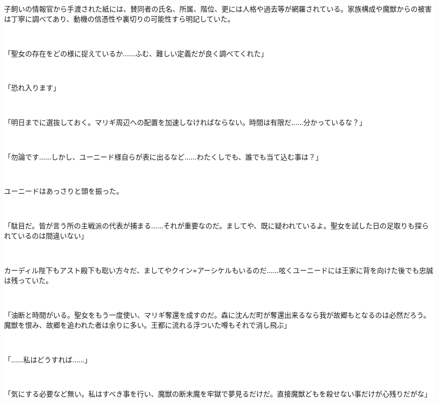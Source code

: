  </p>
 <p id="L171">
  子飼いの情報官から手渡された紙には、賛同者の氏名、所属、階位、更には人格や過去等が網羅されている。家族構成や魔獣からの被害は丁寧に調べてあり、動機の信憑性や裏切りの可能性すら明記していた。
 </p>
 <p id="L172">
  <br/>
 </p>
 <p id="L173">
  「聖女の存在をどの様に捉えているか……ふむ、難しい定義だが良く調べてくれた」
 </p>
 <p id="L174">
  <br/>
 </p>
 <p id="L175">
  「恐れ入ります」
 </p>
 <p id="L176">
  <br/>
 </p>
 <p id="L177">
  「明日までに選抜しておく。マリギ周辺への配置を加速しなければならない。時間は有限だ……分かっているな？」
 </p>
 <p id="L178">
  <br/>
 </p>
 <p id="L179">
  「勿論です……しかし、ユーニード様自らが表に出るなど……わたくしでも、誰でも当て込む事は？」
 </p>
 <p id="L180">
  <br/>
 </p>
 <p id="L181">
  ユーニードはあっさりと頭を振った。
 </p>
 <p id="L182">
  <br/>
 </p>
 <p id="L183">
  「駄目だ。皆が言う所の主戦派の代表が捕まる……それが重要なのだ。ましてや、既に疑われているよ。聖女を試した日の足取りも探られているのは間違いない」
 </p>
 <p id="L184">
  <br/>
 </p>
 <p id="L185">
  カーディル陛下もアスト殿下も聡い方々だ、ましてやクイン=アーシケルもいるのだ……呟くユーニードには王家に背を向けた後でも忠誠は残っていた。
 </p>
 <p id="L186">
  <br/>
 </p>
 <p id="L187">
  「油断と時間がいる。聖女をもう一度使い、マリギ奪還を成すのだ。森に沈んだ町が奪還出来るなら我が故郷もとなるのは必然だろう。魔獣を恨み、故郷を追われた者は余りに多い。王都に流れる浮ついた噂もそれで消し飛ぶ」
 </p>
 <p id="L188">
  <br/>
 </p>
 <p id="L189">
  「……私はどうすれば……」
 </p>
 <p id="L190">
  <br/>
 </p>
 <p id="L191">
  「気にする必要など無い。私はすべき事を行い、魔獣の断末魔を牢獄で夢見るだけだ。直接魔獣どもを殺せない事だけが心残りだがな」